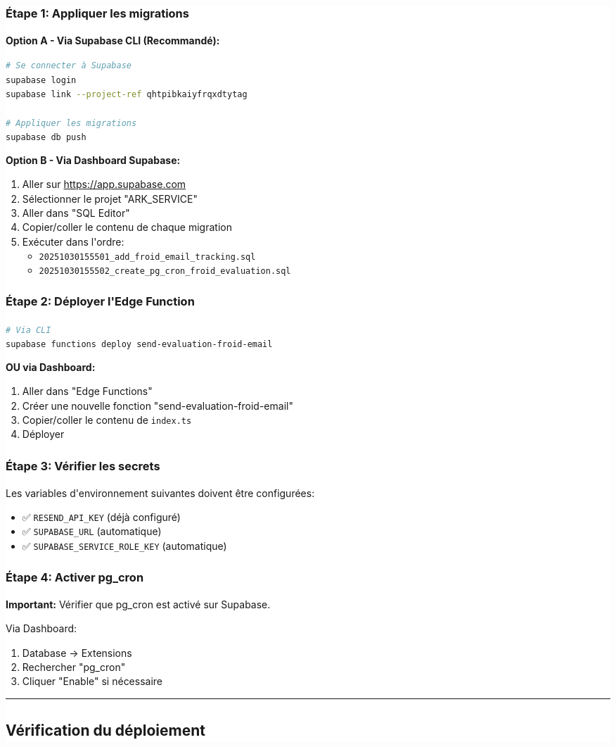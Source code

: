 ### Étape 1: Appliquer les migrations

**Option A - Via Supabase CLI (Recommandé):**
```bash
# Se connecter à Supabase
supabase login
supabase link --project-ref qhtpibkaiyfrqxdtytag

# Appliquer les migrations
supabase db push
```

**Option B - Via Dashboard Supabase:**
1. Aller sur https://app.supabase.com
2. Sélectionner le projet "ARK_SERVICE"
3. Aller dans "SQL Editor"
4. Copier/coller le contenu de chaque migration
5. Exécuter dans l'ordre:
   - `20251030155501_add_froid_email_tracking.sql`
   - `20251030155502_create_pg_cron_froid_evaluation.sql`

### Étape 2: Déployer l'Edge Function

```bash
# Via CLI
supabase functions deploy send-evaluation-froid-email
```

**OU via Dashboard:**
1. Aller dans "Edge Functions"
2. Créer une nouvelle fonction "send-evaluation-froid-email"
3. Copier/coller le contenu de `index.ts`
4. Déployer

### Étape 3: Vérifier les secrets

Les variables d'environnement suivantes doivent être configurées:
- ✅ `RESEND_API_KEY` (déjà configuré)
- ✅ `SUPABASE_URL` (automatique)
- ✅ `SUPABASE_SERVICE_ROLE_KEY` (automatique)

### Étape 4: Activer pg_cron

**Important:** Vérifier que pg_cron est activé sur Supabase.

Via Dashboard:
1. Database → Extensions
2. Rechercher "pg_cron"
3. Cliquer "Enable" si nécessaire

---

## Vérification du déploiement
